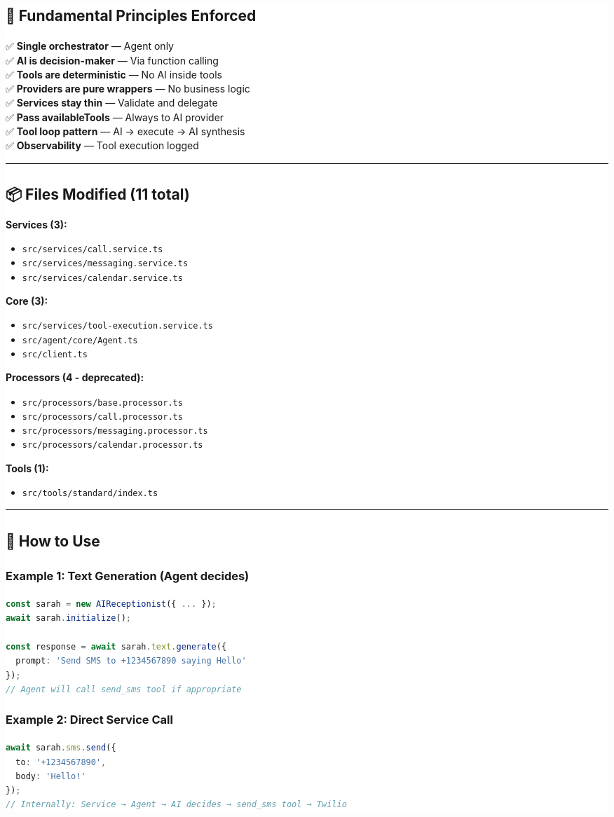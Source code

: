 
## 🎯 Fundamental Principles Enforced

✅ **Single orchestrator** — Agent only  
✅ **AI is decision-maker** — Via function calling  
✅ **Tools are deterministic** — No AI inside tools  
✅ **Providers are pure wrappers** — No business logic  
✅ **Services stay thin** — Validate and delegate  
✅ **Pass availableTools** — Always to AI provider  
✅ **Tool loop pattern** — AI → execute → AI synthesis  
✅ **Observability** — Tool execution logged  

---

## 📦 Files Modified (11 total)

**Services (3):**
- `src/services/call.service.ts`
- `src/services/messaging.service.ts`
- `src/services/calendar.service.ts`

**Core (3):**
- `src/services/tool-execution.service.ts`
- `src/agent/core/Agent.ts`
- `src/client.ts`

**Processors (4 - deprecated):**
- `src/processors/base.processor.ts`
- `src/processors/call.processor.ts`
- `src/processors/messaging.processor.ts`
- `src/processors/calendar.processor.ts`

**Tools (1):**
- `src/tools/standard/index.ts`

---

## 🚀 How to Use

### Example 1: Text Generation (Agent decides)
```ts
const sarah = new AIReceptionist({ ... });
await sarah.initialize();

const response = await sarah.text.generate({
  prompt: 'Send SMS to +1234567890 saying Hello'
});
// Agent will call send_sms tool if appropriate
```

### Example 2: Direct Service Call
```ts
await sarah.sms.send({
  to: '+1234567890',
  body: 'Hello!'
});
// Internally: Service → Agent → AI decides → send_sms tool → Twilio
```
